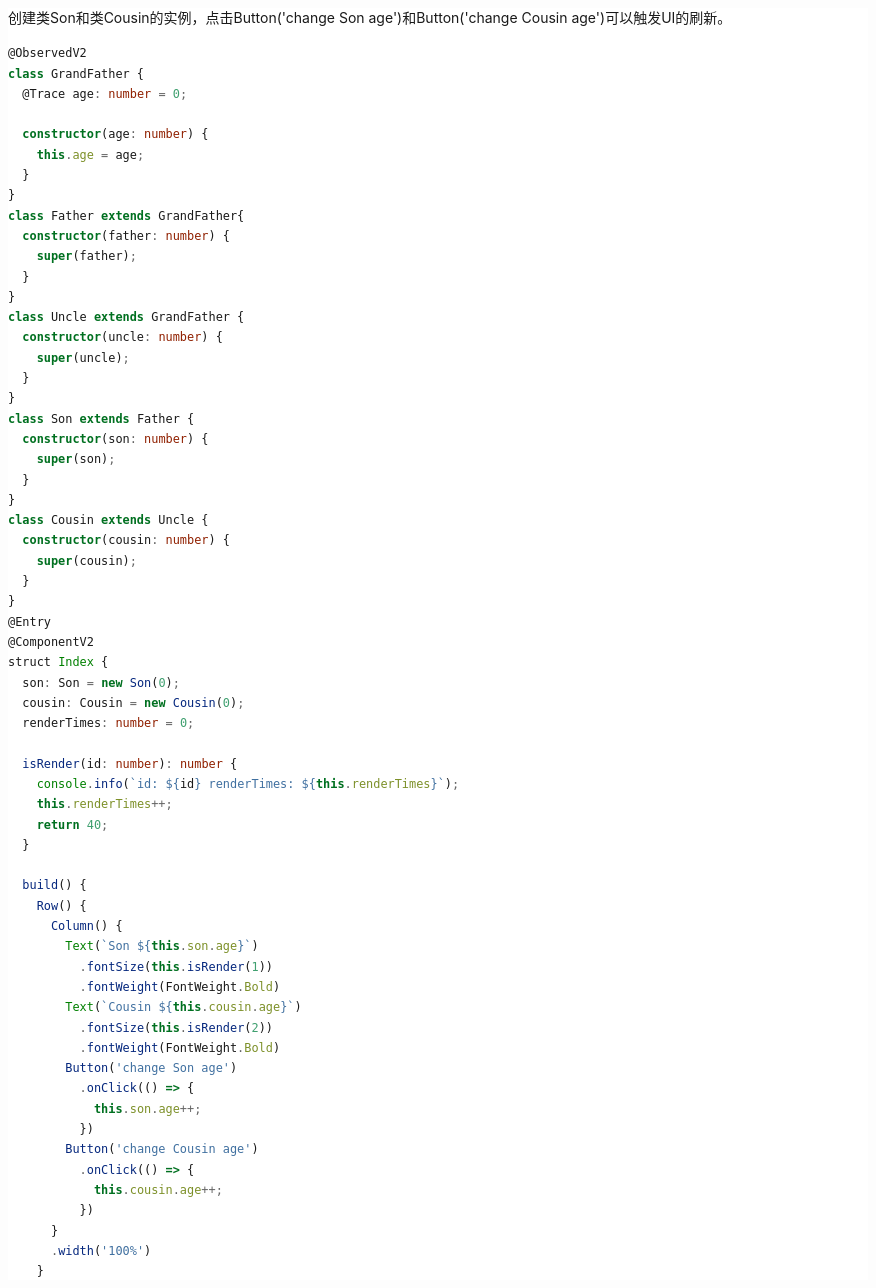 
创建类Son和类Cousin的实例，点击Button('change Son age')和Button('change Cousin age')可以触发UI的刷新。

```ts
@ObservedV2
class GrandFather {
  @Trace age: number = 0;

  constructor(age: number) {
    this.age = age;
  }
}
class Father extends GrandFather{
  constructor(father: number) {
    super(father);
  }
}
class Uncle extends GrandFather {
  constructor(uncle: number) {
    super(uncle);
  }
}
class Son extends Father {
  constructor(son: number) {
    super(son);
  }
}
class Cousin extends Uncle {
  constructor(cousin: number) {
    super(cousin);
  }
}
@Entry
@ComponentV2
struct Index {
  son: Son = new Son(0);
  cousin: Cousin = new Cousin(0);
  renderTimes: number = 0;

  isRender(id: number): number {
    console.info(`id: ${id} renderTimes: ${this.renderTimes}`);
    this.renderTimes++;
    return 40;
  }

  build() {
    Row() {
      Column() {
        Text(`Son ${this.son.age}`)
          .fontSize(this.isRender(1))
          .fontWeight(FontWeight.Bold)
        Text(`Cousin ${this.cousin.age}`)
          .fontSize(this.isRender(2))
          .fontWeight(FontWeight.Bold)
        Button('change Son age')
          .onClick(() => {
            this.son.age++;
          })
        Button('change Cousin age')
          .onClick(() => {
            this.cousin.age++;
          })
      }
      .width('100%')
    }
```